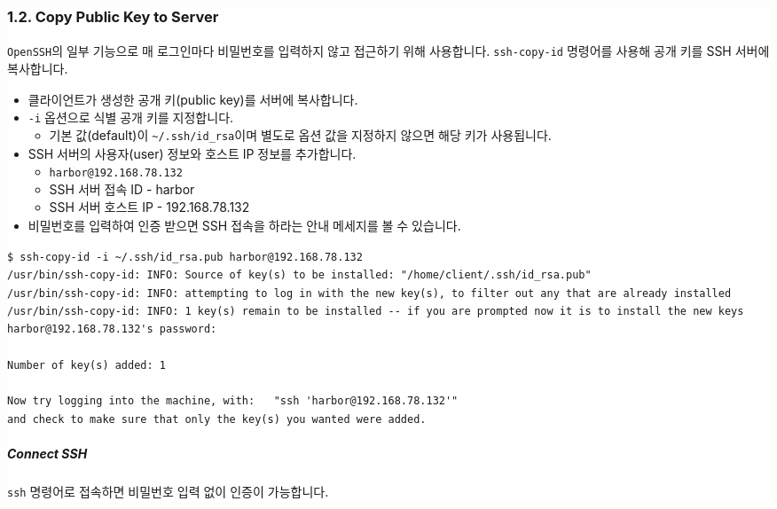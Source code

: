 ### 1.2. Copy Public Key to Server

`OpenSSH`의 일부 기능으로 매 로그인마다 비밀번호를 입력하지 않고 접근하기 위해 사용합니다. 
`ssh-copy-id` 명령어를 사용해 공개 키를 SSH 서버에 복사합니다. 

* 클라이언트가 생성한 공개 키(public key)를 서버에 복사합니다.
* `-i` 옵션으로 식별 공개 키를 지정합니다.
    * 기본 값(default)이 `~/.ssh/id_rsa`이며 별도로 옵션 값을 지정하지 않으면 해당 키가 사용됩니다.
* SSH 서버의 사용자(user) 정보와 호스트 IP 정보를 추가합니다.
    * `harbor@192.168.78.132`
    * SSH 서버 접속 ID - harbor
    * SSH 서버 호스트 IP - 192.168.78.132
* 비밀번호를 입력하여 인증 받으면 SSH 접속을 하라는 안내 메세지를 볼 수 있습니다.

```
$ ssh-copy-id -i ~/.ssh/id_rsa.pub harbor@192.168.78.132
/usr/bin/ssh-copy-id: INFO: Source of key(s) to be installed: "/home/client/.ssh/id_rsa.pub"
/usr/bin/ssh-copy-id: INFO: attempting to log in with the new key(s), to filter out any that are already installed
/usr/bin/ssh-copy-id: INFO: 1 key(s) remain to be installed -- if you are prompted now it is to install the new keys
harbor@192.168.78.132's password: 

Number of key(s) added: 1

Now try logging into the machine, with:   "ssh 'harbor@192.168.78.132'"
and check to make sure that only the key(s) you wanted were added.
```

##### Connect SSH

`ssh` 명령어로 접속하면 비밀번호 입력 없이 인증이 가능합니다.

<p align="center">